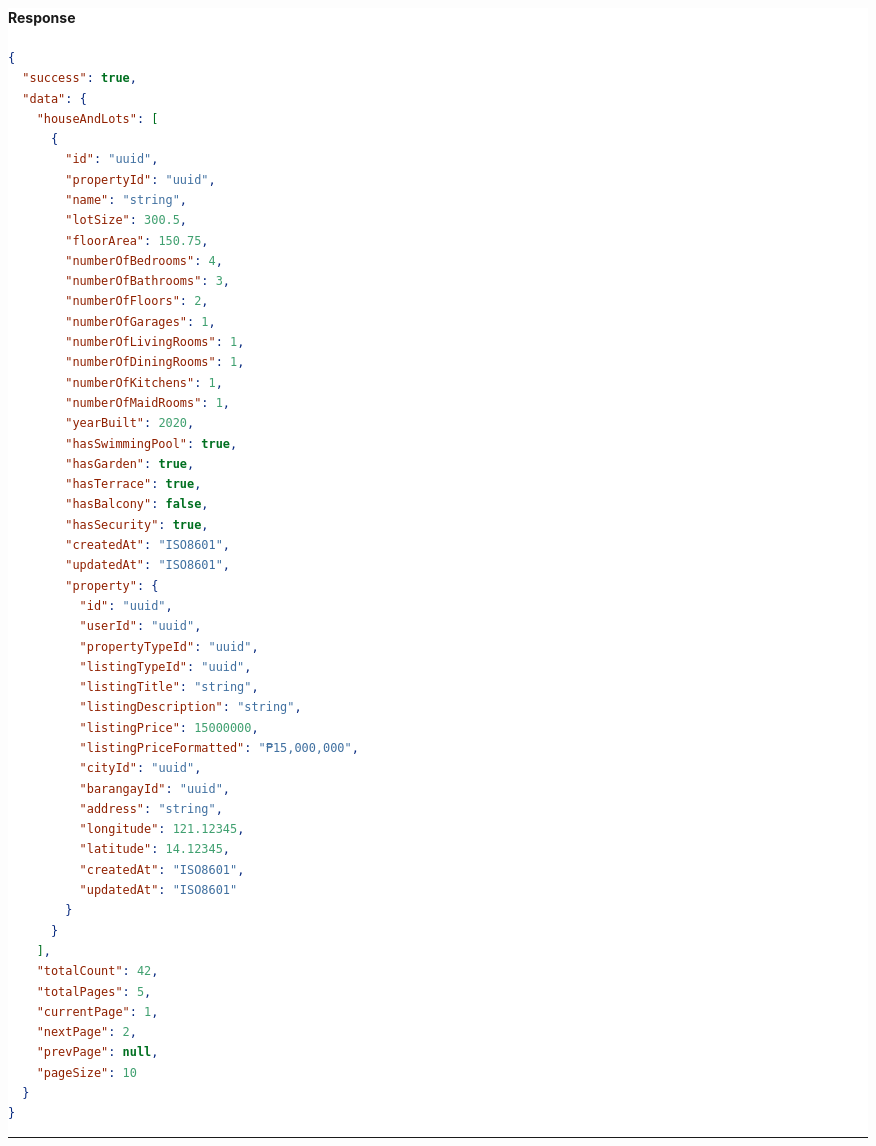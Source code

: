 #### Response

```json
{
  "success": true,
  "data": {
    "houseAndLots": [
      {
        "id": "uuid",
        "propertyId": "uuid",
        "name": "string",
        "lotSize": 300.5,
        "floorArea": 150.75,
        "numberOfBedrooms": 4,
        "numberOfBathrooms": 3,
        "numberOfFloors": 2,
        "numberOfGarages": 1,
        "numberOfLivingRooms": 1,
        "numberOfDiningRooms": 1,
        "numberOfKitchens": 1,
        "numberOfMaidRooms": 1,
        "yearBuilt": 2020,
        "hasSwimmingPool": true,
        "hasGarden": true,
        "hasTerrace": true,
        "hasBalcony": false,
        "hasSecurity": true,
        "createdAt": "ISO8601",
        "updatedAt": "ISO8601",
        "property": {
          "id": "uuid",
          "userId": "uuid",
          "propertyTypeId": "uuid",
          "listingTypeId": "uuid",
          "listingTitle": "string",
          "listingDescription": "string",
          "listingPrice": 15000000,
          "listingPriceFormatted": "₱15,000,000",
          "cityId": "uuid",
          "barangayId": "uuid",
          "address": "string",
          "longitude": 121.12345,
          "latitude": 14.12345,
          "createdAt": "ISO8601",
          "updatedAt": "ISO8601"
        }
      }
    ],
    "totalCount": 42,
    "totalPages": 5,
    "currentPage": 1,
    "nextPage": 2,
    "prevPage": null,
    "pageSize": 10
  }
}
```

---
